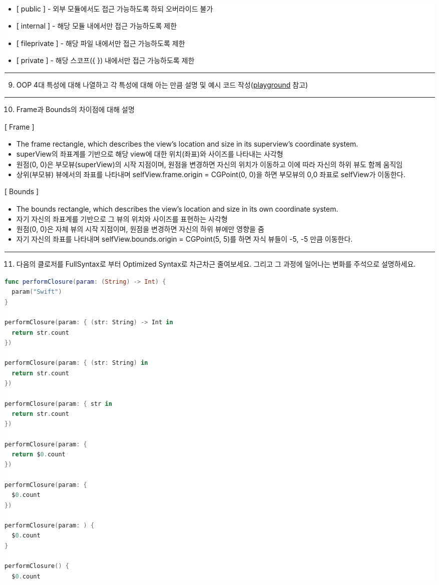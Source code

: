 * [ public ] - 외부 모듈에서도 접근 가능하도록 하되 오버라이드 불가

* [ internal ] - 해당 모듈 내에서만 접근 가능하도록 제한

* [ fileprivate ] - 해당 파일 내에서만 접근 가능하도록 제한

- [ private ] - 해당 스코프({ }) 내에서만 접근 가능하도록 제한

***

9. OOP 4대 특성에 대해 나열하고 각 특성에 대해 아는 만큼 설명 및 예시 코드 작성([playground]([https://github.com/1000JI/TIL/edit/master/review/20200501-First-Testing/firstTest_morning.playground/Pages/%EC%9D%B4%EB%A1%A0(9%EB%AC%B8%EC%A0%9C).xcplaygroundpage/Contents.swift](https://github.com/1000JI/TIL/edit/master/review/20200501-First-Testing/firstTest_morning.playground/Pages/이론(9문제).xcplaygroundpage/Contents.swift)) 참고)

***

10. Frame과 Bounds의 차이점에 대해 설명

[ Frame ]

- The frame rectangle, which describes the view’s location and size in its superview’s coordinate system.
- superView의 좌표계를 기반으로 해당 view에 대한 위치(좌표)와 사이즈를 나타내는 사각형
- 원점(0, 0)은 부모뷰(superView)의 시작 지점이며, 원점을 변경하면 자신의 위치가 이동하고 이에 따라 자신의 하위 뷰도 함께 움직임
- 상위(부모뷰) 뷰에서의 좌표를 나타내며 selfView.frame.origin = CGPoint(0, 0)을 하면 부모뷰의 0,0 좌표로 selfView가 이동한다.

[ Bounds ]

- The bounds rectangle, which describes the view’s location and size in its own coordinate system.
- 자기 자신의 좌표계를 기반으로 그 뷰의 위치와 사이즈를 표현하는 사각형
- 원점(0, 0)은 자체 뷰의 시작 지점이며, 원점을 변경하면 자신의 하위 뷰에만 영향을 줌
- 자기 자신의 좌표를 나타내며 selfView.bounds.origin = CGPoint(5, 5)를 하면 자식 뷰들이 -5, -5 만큼 이동한다.

***

11. 다음의 클로저를 FullSyntax로 부터 Optimized Syntax로 차근차근 줄여보세요. 그리고 그 과정에 일어나는 변화를 주석으로 설명하세요.

```` swift
func performClosure(param: (String) -> Int) {
  param("Swift")
}

performClosure(param: { (str: String) -> Int in
  return str.count
})

performClosure(param: { (str: String) in
  return str.count
})

performClosure(param: { str in
  return str.count
})

performClosure(param: {
  return $0.count
})

performClosure(param: {
  $0.count
})

performClosure(param: ) {
  $0.count
}

performClosure() {
  $0.count
````